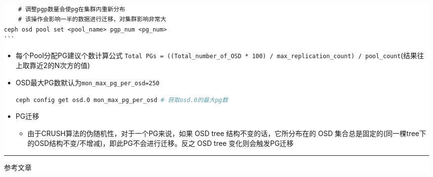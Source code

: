         # 调整pgp数量会使pg在集群内重新分布
        # 该操作会影响一半的数据进行迁移，对集群影响非常大
    ceph osd pool set <pool_name> pgp_num <pg_num>
    ```
- 每个Pool分配PG建议个数计算公式 `Total PGs = ((Total_number_of_OSD * 100) / max_replication_count) / pool_count`(结果往上取靠近2的N次方的值)
- OSD最大PG数默认为`mon_max_pg_per_osd=250`

    ```bash
    ceph config get osd.0 mon_max_pg_per_osd # 获取osd.0的最大pg数
    ```
- PG迁移
    - 由于CRUSH算法的伪随机性，对于一个PG来说，如果 OSD tree 结构不变的话，它所分布在的 OSD 集合总是固定的(同一棵tree下的OSD结构不变/不增减)，即此PG不会进行迁移。反之 OSD tree 变化则会触发PG迁移



---

参考文章

[^1]: https://www.cnblogs.com/yangxiaoyi/p/7795274.html
[^2]: https://jimmysong.io/kubernetes-handbook/practice/rbd-provisioner.html
[^3]: https://blog.csdn.net/Tencent_TEG/article/details/79767484
[^4]: https://blog.csdn.net/xiongwenwu/article/details/53120415
[^5]: http://manjusri.ucsc.edu/2017/09/25/ceph-fuse/
[^6]: https://github.com/grzhan/keng/issues/2
[^7]: https://www.zybuluo.com/dyj2017/note/920621

